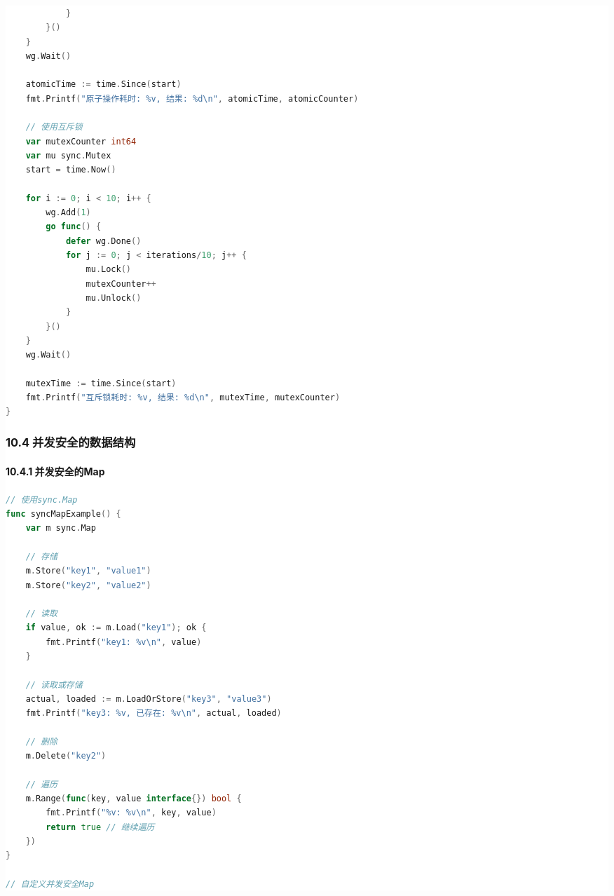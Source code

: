 ```go
            }
        }()
    }
    wg.Wait()
    
    atomicTime := time.Since(start)
    fmt.Printf("原子操作耗时: %v, 结果: %d\n", atomicTime, atomicCounter)
    
    // 使用互斥锁
    var mutexCounter int64
    var mu sync.Mutex
    start = time.Now()
    
    for i := 0; i < 10; i++ {
        wg.Add(1)
        go func() {
            defer wg.Done()
            for j := 0; j < iterations/10; j++ {
                mu.Lock()
                mutexCounter++
                mu.Unlock()
            }
        }()
    }
    wg.Wait()
    
    mutexTime := time.Since(start)
    fmt.Printf("互斥锁耗时: %v, 结果: %d\n", mutexTime, mutexCounter)
}
```

### 10.4 并发安全的数据结构

#### 10.4.1 并发安全的Map
```go
// 使用sync.Map
func syncMapExample() {
    var m sync.Map
    
    // 存储
    m.Store("key1", "value1")
    m.Store("key2", "value2")
    
    // 读取
    if value, ok := m.Load("key1"); ok {
        fmt.Printf("key1: %v\n", value)
    }
    
    // 读取或存储
    actual, loaded := m.LoadOrStore("key3", "value3")
    fmt.Printf("key3: %v, 已存在: %v\n", actual, loaded)
    
    // 删除
    m.Delete("key2")
    
    // 遍历
    m.Range(func(key, value interface{}) bool {
        fmt.Printf("%v: %v\n", key, value)
        return true // 继续遍历
    })
}

// 自定义并发安全Map
```